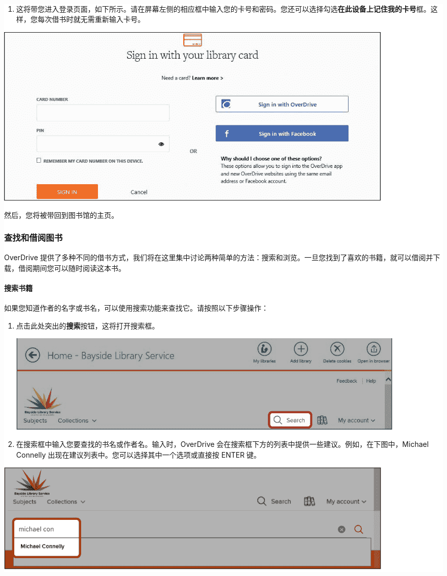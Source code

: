1.  这将带您进入登录页面，如下所示。请在屏幕左侧的相应框中输入您的卡号和密码。您还可以选择勾选**在此设备上记住我的卡号**框。这样，您每次借书时就无需重新输入卡号。

![Image](img/f203-02.jpg)

然后，您将被带回到图书馆的主页。

### 查找和借阅图书

OverDrive 提供了多种不同的借书方式，我们将在这里集中讨论两种简单的方法：搜索和浏览。一旦您找到了喜欢的书籍，就可以借阅并下载，借阅期间您可以随时阅读这本书。

#### **搜索书籍**

如果您知道作者的名字或书名，可以使用搜索功能来查找它。请按照以下步骤操作：

1.  点击此处突出的**搜索**按钮，这将打开搜索框。

    ![Image](img/f204-01.jpg)

1.  在搜索框中输入您要查找的书名或作者名。输入时，OverDrive 会在搜索框下方的列表中提供一些建议。例如，在下图中，Michael Connelly 出现在建议列表中。您可以选择其中一个选项或直接按 ENTER 键。

![Image](img/f204-02.jpg)
